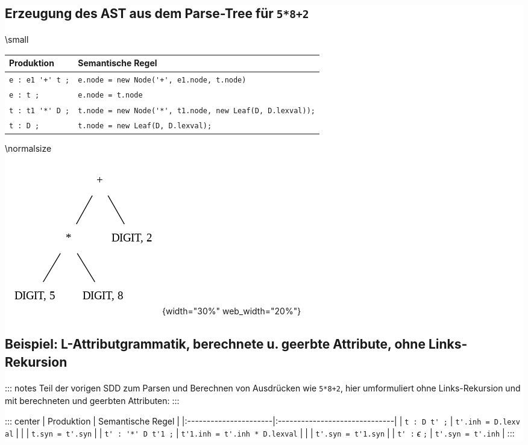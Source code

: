 ## Erzeugung des AST aus dem Parse-Tree für `5*8+2`

\small

| Produktion       | Semantische Regel                                         |
|:-----------------|:----------------------------------------------------------|
| `e : e1 '+' t ;` | `e.node = new Node('+', e1.node, t.node)`                 |
| `e : t ;`        | `e.node = t.node`                                         |
| `t : t1 '*' D ;` | `t.node = new Node('*', t1.node, new Leaf(D, D.lexval));` |
| `t : D ;`        | `t.node = new Leaf(D, D.lexval);`                         |

\normalsize

![AST](images/ast.png){width="30%" web_width="20%"}

## Beispiel: L-Attributgrammatik, berechnete u. geerbte Attribute, ohne Links-Rekursion

::: notes
Teil der vorigen SDD zum Parsen und Berechnen von Ausdrücken wie `5*8+2`, hier
umformuliert ohne Links-Rekursion und mit berechneten und geerbten Attributen:
:::

::: center
| Produktion            | Semantische Regel             |
|:----------------------|:------------------------------|
| `t : D t' ;`          | `t'.inh = D.lexval`           |
|                       | `t.syn = t'.syn`              |
| `t' : '*' D t'1 ;`    | `t'1.inh = t'.inh * D.lexval` |
|                       | `t'.syn = t'1.syn`            |
| `t' :` $\epsilon$ `;` | `t'.syn = t'.inh`             |
:::
